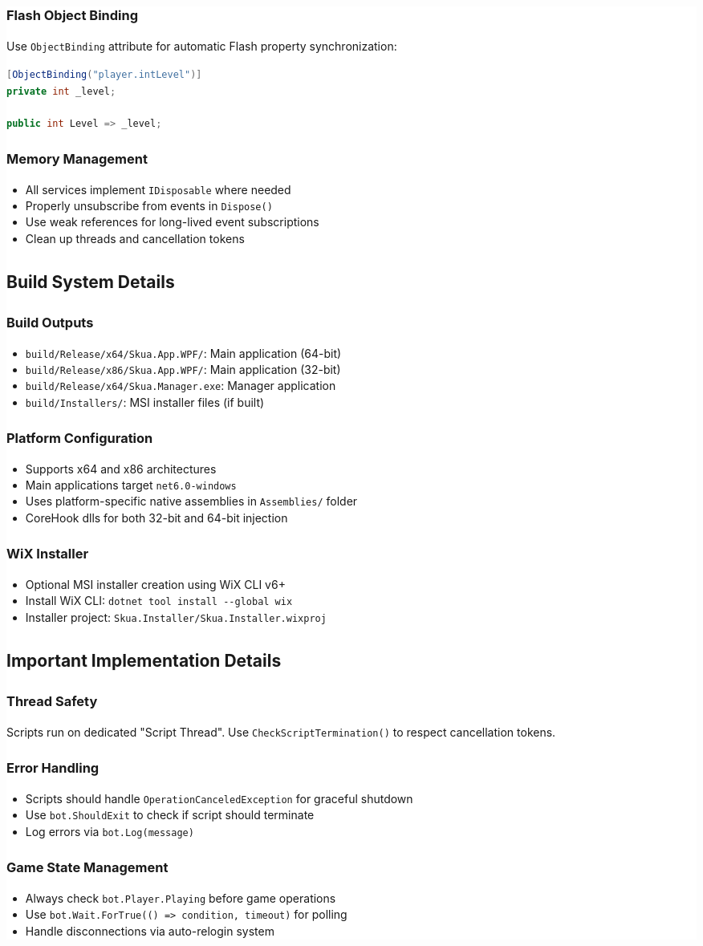 ### Flash Object Binding
Use `ObjectBinding` attribute for automatic Flash property synchronization:
```csharp
[ObjectBinding("player.intLevel")]
private int _level;

public int Level => _level;
```

### Memory Management
- All services implement `IDisposable` where needed
- Properly unsubscribe from events in `Dispose()`
- Use weak references for long-lived event subscriptions
- Clean up threads and cancellation tokens

## Build System Details

### Build Outputs
- `build/Release/x64/Skua.App.WPF/`: Main application (64-bit)
- `build/Release/x86/Skua.App.WPF/`: Main application (32-bit)  
- `build/Release/x64/Skua.Manager.exe`: Manager application
- `build/Installers/`: MSI installer files (if built)

### Platform Configuration
- Supports x64 and x86 architectures
- Main applications target `net6.0-windows`
- Uses platform-specific native assemblies in `Assemblies/` folder
- CoreHook dlls for both 32-bit and 64-bit injection

### WiX Installer
- Optional MSI installer creation using WiX CLI v6+
- Install WiX CLI: `dotnet tool install --global wix`
- Installer project: `Skua.Installer/Skua.Installer.wixproj`

## Important Implementation Details

### Thread Safety
Scripts run on dedicated "Script Thread". Use `CheckScriptTermination()` to respect cancellation tokens.

### Error Handling
- Scripts should handle `OperationCanceledException` for graceful shutdown
- Use `bot.ShouldExit` to check if script should terminate
- Log errors via `bot.Log(message)`

### Game State Management
- Always check `bot.Player.Playing` before game operations
- Use `bot.Wait.ForTrue(() => condition, timeout)` for polling
- Handle disconnections via auto-relogin system
